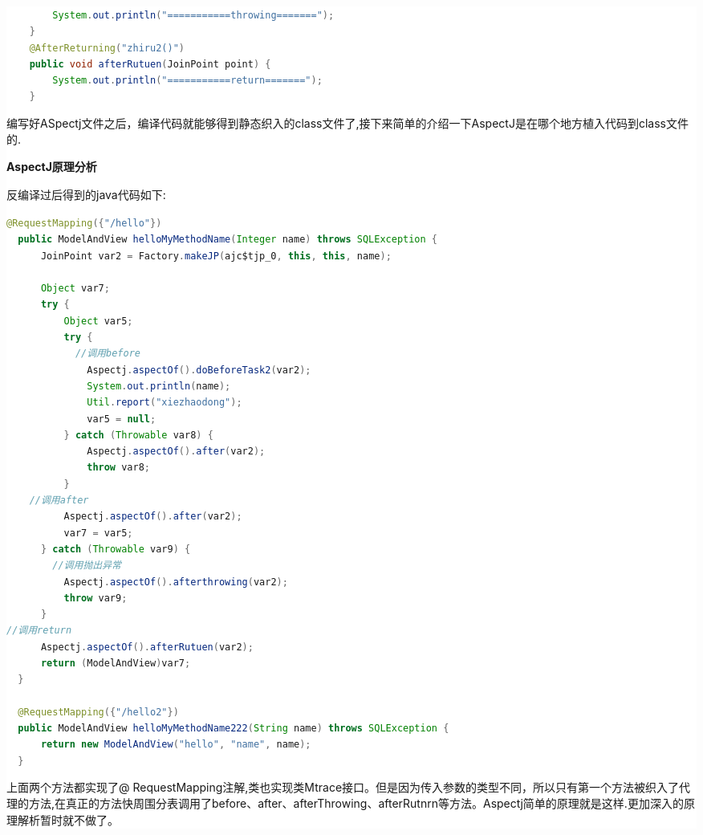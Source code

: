 ```java
        System.out.println("===========throwing=======");
    }
    @AfterReturning("zhiru2()")
    public void afterRutuen(JoinPoint point) {
        System.out.println("===========return=======");
    }
```

编写好ASpectj文件之后，编译代码就能够得到静态织入的class文件了,接下来简单的介绍一下AspectJ是在哪个地方植入代码到class文件的.



**AspectJ原理分析**

反编译过后得到的java代码如下:

```java
@RequestMapping({"/hello"})
  public ModelAndView helloMyMethodName(Integer name) throws SQLException {
      JoinPoint var2 = Factory.makeJP(ajc$tjp_0, this, this, name);

      Object var7;
      try {
          Object var5;
          try {
          	//调用before
              Aspectj.aspectOf().doBeforeTask2(var2);
              System.out.println(name);
              Util.report("xiezhaodong");
              var5 = null;
          } catch (Throwable var8) {
              Aspectj.aspectOf().after(var2);
              throw var8;
          }
	//调用after
          Aspectj.aspectOf().after(var2);
          var7 = var5;
      } catch (Throwable var9) {
      	//调用抛出异常
          Aspectj.aspectOf().afterthrowing(var2);
          throw var9;
      }
//调用return
      Aspectj.aspectOf().afterRutuen(var2);
      return (ModelAndView)var7;
  }

  @RequestMapping({"/hello2"})
  public ModelAndView helloMyMethodName222(String name) throws SQLException {
      return new ModelAndView("hello", "name", name);
  }
```

上面两个方法都实现了@ RequestMapping注解,类也实现类Mtrace接口。但是因为传入参数的类型不同，所以只有第一个方法被织入了代理的方法,在真正的方法快周围分表调用了before、after、afterThrowing、afterRutnrn等方法。Aspectj简单的原理就是这样.更加深入的原理解析暂时就不做了。
